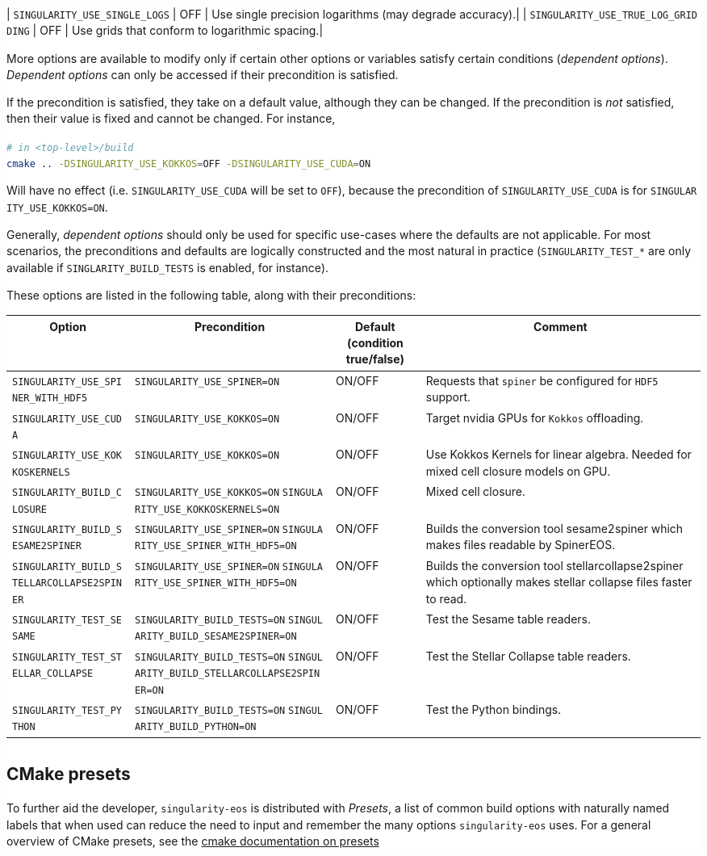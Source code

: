 | `SINGULARITY_USE_SINGLE_LOGS`  | OFF     | Use single precision logarithms (may degrade accuracy).|
| `SINGULARITY_USE_TRUE_LOG_GRIDDING`  | OFF     | Use grids that conform to logarithmic spacing.|

More options are available to modify only if certain other options or variables satisfy certain conditions (_dependent options_).
_Dependent options_ can only be accessed if their precondition is satisfied. 

If the precondition is satisfied, they take on a default value, although they can be changed.
If the precondition is *not* satisfied, then their value is fixed and cannot be changed. For instance,

```bash
# in <top-level>/build
cmake .. -DSINGULARITY_USE_KOKKOS=OFF -DSINGULARITY_USE_CUDA=ON
```

Will have no effect (i.e. `SINGULARITY_USE_CUDA` will be set to `OFF`), because the precondition of `SINGULARITY_USE_CUDA` is for 
`SINGULARITY_USE_KOKKOS=ON`. 

Generally, _dependent options_ should only be used for specific use-cases where the defaults are not applicable.
For most scenarios, the preconditions and defaults are logically constructed and the most natural in practice 
(`SINGULARITY_TEST_*` are only available if `SINGLARITY_BUILD_TESTS` is enabled, for instance).

These options are listed in the following table, along with their preconditions:

|Option|Precondition|Default (condition true/false)| Comment |
|--|--|--|--|
| `SINGULARITY_USE_SPINER_WITH_HDF5` | `SINGULARITY_USE_SPINER=ON` | ON/OFF | Requests that `spiner` be configured for `HDF5` support.|
| `SINGULARITY_USE_CUDA`              | `SINGULARITY_USE_KOKKOS=ON`  | ON/OFF | Target nvidia GPUs for `Kokkos` offloading.|
| `SINGULARITY_USE_KOKKOSKERNELS`     | `SINGULARITY_USE_KOKKOS=ON`  | ON/OFF |Use Kokkos Kernels for linear algebra. Needed for mixed cell closure models on GPU.|
| `SINGULARITY_BUILD_CLOSURE` | `SINGULARITY_USE_KOKKOS=ON` `SINGULARITY_USE_KOKKOSKERNELS=ON` | ON/OFF | Mixed cell closure.|
| `SINGULARITY_BUILD_SESAME2SPINER` | `SINGULARITY_USE_SPINER=ON` `SINGULARITY_USE_SPINER_WITH_HDF5=ON` | ON/OFF | Builds the conversion tool sesame2spiner which makes files readable by SpinerEOS.|
| `SINGULARITY_BUILD_STELLARCOLLAPSE2SPINER` | `SINGULARITY_USE_SPINER=ON` `SINGULARITY_USE_SPINER_WITH_HDF5=ON` | ON/OFF | Builds the conversion tool stellarcollapse2spiner which optionally makes stellar collapse files faster to read.|
| `SINGULARITY_TEST_SESAME` | `SINGULARITY_BUILD_TESTS=ON` `SINGULARITY_BUILD_SESAME2SPINER=ON` | ON/OFF | Test the Sesame table readers.|
| `SINGULARITY_TEST_STELLAR_COLLAPSE` | `SINGULARITY_BUILD_TESTS=ON` `SINGULARITY_BUILD_STELLARCOLLAPSE2SPINER=ON`    | ON/OFF | Test the Stellar Collapse table readers.|
| `SINGULARITY_TEST_PYTHON`           | `SINGULARITY_BUILD_TESTS=ON` `SINGULARITY_BUILD_PYTHON=ON`    | ON/OFF    | Test the Python bindings.|

## CMake presets

To further aid the developer, `singularity-eos` is distributed with *Presets*, a list of common build options with naturally named 
labels that when used can reduce the need to input and remember the many options `singularity-eos` uses.
For a general overview of CMake presets, see the [cmake documentation on presets](https://cmake.org/cmake/help/latest/manual/cmake-presets.7.html)
